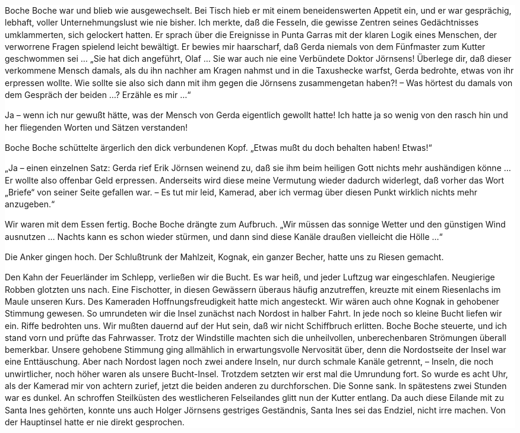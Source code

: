 Boche Boche war und blieb wie ausgewechselt. Bei Tisch hieb er mit einem
beneidenswerten Appetit ein, und er war gesprächig, lebhaft, voller
Unternehmungslust wie nie bisher. Ich merkte, daß die Fesseln, die gewisse
Zentren seines Gedächtnisses umklammerten, sich gelockert hatten. Er sprach
über die Ereignisse in Punta Garras mit der klaren Logik eines Menschen, der
verworrene Fragen spielend leicht bewältigt. Er bewies mir haarscharf, daß
Gerda niemals von dem Fünfmaster zum Kutter geschwommen sei … „Sie hat dich
angeführt, Olaf … Sie war auch nie eine Verbündete Doktor Jörnsens! Überlege
dir, daß dieser verkommene Mensch damals, als du ihn nachher am Kragen nahmst
und in die Taxushecke warfst, Gerda bedrohte, etwas von ihr erpressen wollte.
Wie sollte sie also sich dann mit ihm gegen die Jörnsens zusammengetan haben?!
– Was hörtest du damals von dem Gespräch der beiden …? Erzähle es mir …“

Ja – wenn ich nur gewußt hätte, was der Mensch von Gerda eigentlich gewollt
hatte! Ich hatte ja so wenig von den rasch hin und her fliegenden Worten und
Sätzen verstanden!

Boche Boche schüttelte ärgerlich den dick verbundenen Kopf. „Etwas mußt du doch
behalten haben! Etwas!“

„Ja – einen einzelnen Satz: Gerda rief Erik Jörnsen weinend zu, daß sie ihm
beim heiligen Gott nichts mehr aushändigen könne … Er wollte also offenbar Geld
erpressen. Anderseits wird diese meine Vermutung wieder dadurch widerlegt, daß
vorher das Wort „Briefe“ von seiner Seite gefallen war. – Es tut mir leid,
Kamerad, aber ich vermag über diesen Punkt wirklich nichts mehr anzugeben.“

Wir waren mit dem Essen fertig. Boche Boche drängte zum Aufbruch. „Wir müssen
das sonnige Wetter und den günstigen Wind ausnutzen … Nachts kann es schon
wieder stürmen, und dann sind diese Kanäle draußen vielleicht die Hölle …“

Die Anker gingen hoch. Der Schlußtrunk der Mahlzeit, Kognak, ein ganzer Becher,
hatte uns zu Riesen gemacht.

Den Kahn der Feuerländer im Schlepp, verließen wir die Bucht. Es war heiß, und
jeder Luftzug war eingeschlafen. Neugierige Robben glotzten uns nach. Eine
Fischotter, in diesen Gewässern überaus häufig anzutreffen, kreuzte mit einem
Riesenlachs im Maule unseren Kurs. Des Kameraden Hoffnungsfreudigkeit hatte
mich angesteckt. Wir wären auch ohne Kognak in gehobener Stimmung gewesen. So
umrundeten wir die Insel zunächst nach Nordost in halber Fahrt. In jede noch so
kleine Bucht liefen wir ein. Riffe bedrohten uns. Wir mußten dauernd auf der
Hut sein, daß wir nicht Schiffbruch erlitten. Boche Boche steuerte, und ich
stand vorn und prüfte das Fahrwasser. Trotz der Windstille machten sich die
unheilvollen, unberechenbaren Strömungen überall bemerkbar. Unsere gehobene
Stimmung ging allmählich in erwartungsvolle Nervosität über, denn die
Nordostseite der Insel war eine Enttäuschung. Aber nach Nordost lagen noch zwei
andere Inseln, nur durch schmale Kanäle getrennt, – Inseln, die noch
unwirtlicher, noch höher waren als unsere Bucht-Insel. Trotzdem setzten wir
erst mal die Umrundung fort. So wurde es acht Uhr, als der Kamerad mir von
achtern zurief, jetzt die beiden anderen zu durchforschen. Die Sonne sank. In
spätestens zwei Stunden war es dunkel. An schroffen Steilküsten des
westlicheren Felseilandes glitt nun der Kutter entlang. Da auch diese Eilande
mit zu Santa Ines gehörten, konnte uns auch Holger Jörnsens gestriges
Geständnis, Santa Ines sei das Endziel, nicht irre machen. Von der Hauptinsel
hatte er nie direkt gesprochen.
